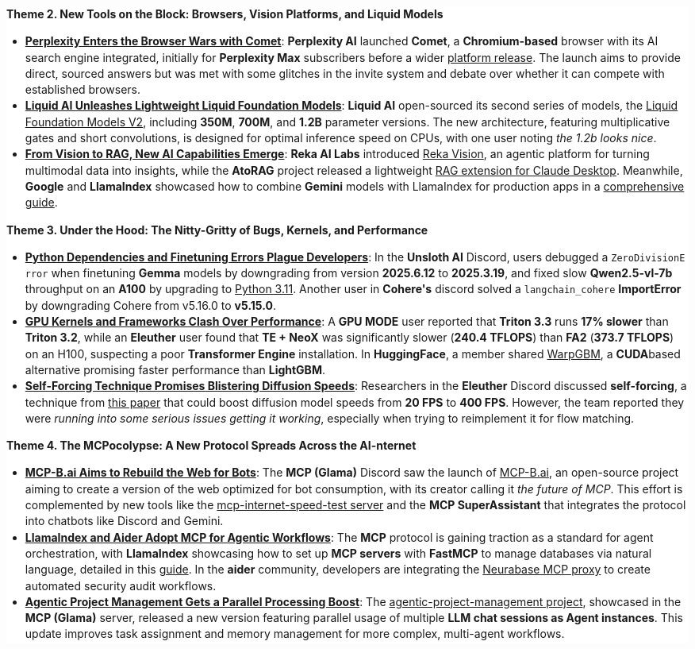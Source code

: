 **Theme 2. New Tools on the Block: Browsers, Vision Platforms, and Liquid Models**

- [**Perplexity Enters the Browser Wars with Comet**](https://x.com/perplexity_ai/status/1942969263305671143): **Perplexity AI** launched **Comet**, a **Chromium-based** browser with its AI search engine integrated, initially for **Perplexity Max** subscribers before a wider [platform release](https://x.com/perplexity_ai/status/1943437826307297480). The launch aims to provide direct, sourced answers but was met with some glitches in the invite system and debate over whether it can compete with established browsers.
- [**Liquid AI Unleashes Lightweight Liquid Foundation Models**](https://www.liquid.ai/blog/liquid-foundation-models-v2-our-second-series-of-generative-ai-models): **Liquid AI** open-sourced its second series of models, the [Liquid Foundation Models V2](https://www.liquid.ai/blog/liquid-foundation-models-v2-our-second-series-of-generative-ai-models), including **350M**, **700M**, and **1.2B** parameter versions. The new architecture, featuring multiplicative gates and short convolutions, is designed for optimal inference speed on CPUs, with one user noting *the 1.2b looks nice*.
- [**From Vision to RAG, New AI Capabilities Emerge**](https://t.co/aaglwwkzY8): **Reka AI Labs** introduced [Reka Vision](https://x.com/RekaAILabs/status/1942621988390088771), an agentic platform for turning multimodal data into insights, while the **AtoRAG** project released a lightweight [RAG extension for Claude Desktop](https://github.com/Atonomy-AI/AtoRAG). Meanwhile, **Google** and **LlamaIndex** showcased how to combine **Gemini** models with LlamaIndex for production apps in a [comprehensive guide](https://t.co/aaglwwkzY8).

**Theme 3. Under the Hood: The Nitty-Gritty of Bugs, Kernels, and Performance**

- [**Python Dependencies and Finetuning Errors Plague Developers**](https://www.python.org/downloads/release/python-3110/): In the **Unsloth AI** Discord, users debugged a `ZeroDivisionError` when finetuning **Gemma** models by downgrading from version **2025.6.12** to **2025.3.19**, and fixed slow **Qwen2.5-vl-7b** throughput on an **A100** by upgrading to [Python 3.11](https://www.python.org/downloads/release/python-3110/). Another user in **Cohere's** discord solved a `langchain_cohere` **ImportError** by downgrading Cohere from v5.16.0 to **v5.15.0**.
- [**GPU Kernels and Frameworks Clash Over Performance**](https://github.com/jefferythewind/warpgbm): A **GPU MODE** user reported that **Triton 3.3** runs **17% slower** than **Triton 3.2**, while an **Eleuther** user found that **TE + NeoX** was significantly slower (**240.4 TFLOPS**) than **FA2** (**373.7 TFLOPS**) on an H100, suspecting a poor **Transformer Engine** installation. In **HuggingFace**, a member shared [WarpGBM](https://github.com/jefferythewind/warpgbm), a **CUDA**based alternative promising faster performance than **LightGBM**.
- [**Self-Forcing Technique Promises Blistering Diffusion Speeds**](https://arxiv.org/abs/2506.08009): Researchers in the **Eleuther** Discord discussed **self-forcing**, a technique from [this paper](https://arxiv.org/abs/2506.08009) that could boost diffusion model speeds from **20 FPS** to **400 FPS**. However, the team reported they were *running into some serious issues getting it working*, especially when trying to reimplement it for flow matching.

**Theme 4. The MCPocolypse: A New Protocol Spreads Across the AI-nternet**

- [**MCP-B.ai Aims to Rebuild the Web for Bots**](https://mcp-b.ai/): The **MCP (Glama)** Discord saw the launch of [MCP-B.ai](https://mcp-b.ai/), an open-source project aiming to create a version of the web optimized for bot consumption, with its creator calling it *the future of MCP*. This effort is complemented by new tools like the [mcp-internet-speed-test server](https://github.com/inventer-dev/mcp-internet-speed-test) and the **MCP SuperAssistant** that integrates the protocol into chatbots like Discord and Gemini.
- [**LlamaIndex and Aider Adopt MCP for Agentic Workflows**](https://t.co/UIoLyubvjK): The **MCP** protocol is gaining traction as a standard for agent orchestration, with **LlamaIndex** showcasing how to set up **MCP servers** with **FastMCP** to manage databases via natural language, detailed in this [guide](https://t.co/UIoLyubvjK). In the **aider** community, developers are integrating the [Neurabase MCP proxy](https://neurabase.deploya.dev/) to create automated security audit workflows.
- [**Agentic Project Management Gets a Parallel Processing Boost**](https://github.com/sdi2200262/agentic-project-management/tree/v0.4-dev): The [agentic-project-management project](https://github.com/sdi2200262/agentic-project-management/tree/v0.4-dev), showcased in the **MCP (Glama)** server, released a new version featuring parallel usage of multiple **LLM chat sessions as Agent instances**. This update improves task assignment and memory management for more complex, multi-agent workflows.
